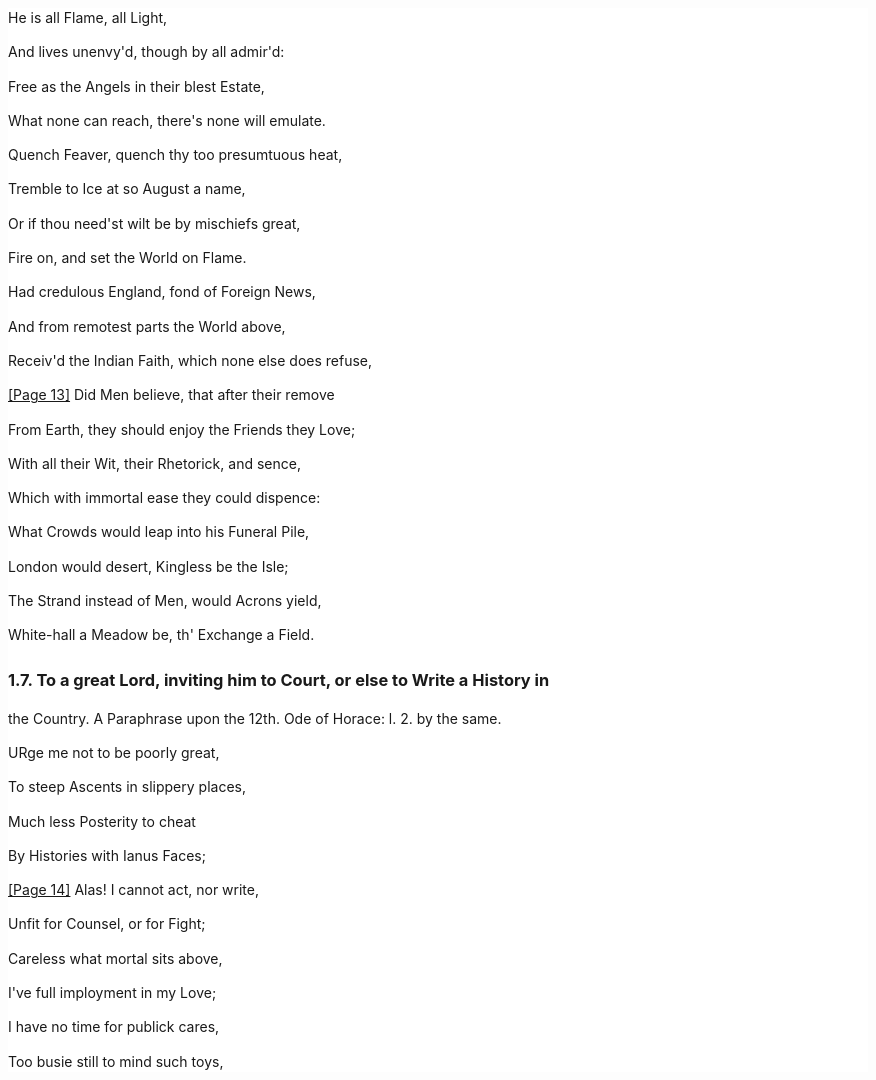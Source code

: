 He is all Flame, all Light,

And lives unenvy'd, though by all admir'd:

Free as the Angels in their blest Estate,

What none can reach, there's none will emulate.

Quench Feaver, quench thy too presumtuous heat,

Tremble to Ice at so August a name,

Or if thou need'st wilt be by mischiefs great,

Fire on, and set the World on Flame.

Had credulous England, fond of Foreign News,

And from remotest parts the World above,

Receiv'd the Indian Faith, which none else does refuse,

[[Page 13]](http://eebo.chadwyck.com/downloadtiff?vid=93149&page=15) Did Men
believe, that after their remove

From Earth, they should enjoy the Friends they Love;

With all their Wit, their Rhetorick, and sence,

Which with immortal ease they could dispence:

What Crowds would leap into his Funeral Pile,

London would desert, Kingless be the Isle;

The Strand instead of Men, would Acrons yield,

White-hall a Meadow be, th' Exchange a Field.

### 1.7. To a great Lord, inviting him to Court, or else to Write a History in
the Country. A Pa­raphrase upon the 12th. Ode of Horace: l. 2. by the same.

URge me not to be poorly great,

To steep Ascents in slippery places,

Much less Posterity to cheat

By Histories with Ianus Faces;

[[Page 14]](http://eebo.chadwyck.com/downloadtiff?vid=93149&page=16) Alas! I
cannot act, nor write,

Unfit for Counsel, or for Fight;

Careless what mortal sits above,

I've full imployment in my Love;

I have no time for publick cares,

Too busie still to mind such toys,
